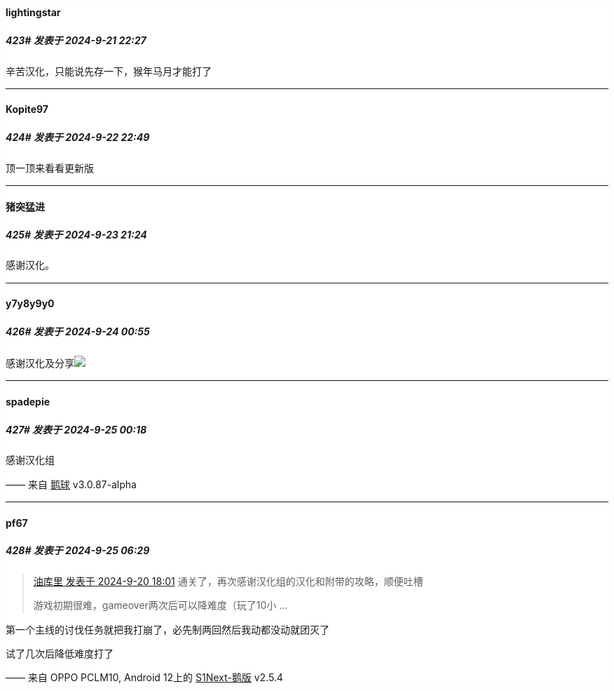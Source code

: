 ####  lightingstar  
##### 423#       发表于 2024-9-21 22:27

辛苦汉化，只能说先存一下，猴年马月才能打了


*****

####  Kopite97  
##### 424#       发表于 2024-9-22 22:49

顶一顶来看看更新版


*****

####  猪突猛进  
##### 425#       发表于 2024-9-23 21:24

感谢汉化。


*****

####  y7y8y9y0  
##### 426#       发表于 2024-9-24 00:55

感谢汉化及分享<img src="https://static.saraba1st.com/image/smiley/face2017/074.png" referrerpolicy="no-referrer">


*****

####  spadepie  
##### 427#       发表于 2024-9-25 00:18

感谢汉化组

—— 来自 [鹅球](https://www.pgyer.com/xfPejhuq) v3.0.87-alpha


*****

####  pf67  
##### 428#       发表于 2024-9-25 06:29

<blockquote><a href="httphttps://bbs.saraba1st.com/2b/forum.php?mod=redirect&amp;goto=findpost&amp;pid=66258581&amp;ptid=2195202" target="_blank">油库里 发表于 2024-9-20 18:01</a>
通关了，再次感谢汉化组的汉化和附带的攻略，顺便吐槽

游戏初期很难，gameover两次后可以降难度（玩了10小 ...</blockquote>
第一个主线的讨伐任务就把我打崩了，必先制两回然后我动都没动就团灭了

试了几次后降低难度打了

—— 来自 OPPO PCLM10, Android 12上的 [S1Next-鹅版](https://github.com/ykrank/S1-Next/releases) v2.5.4

